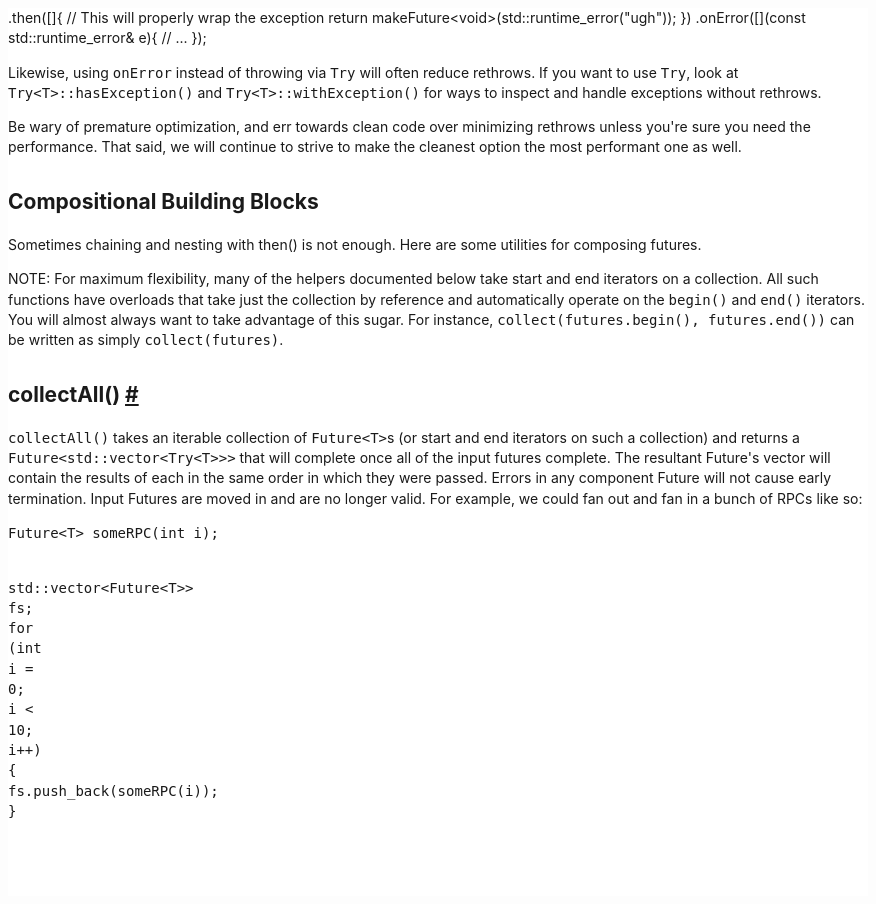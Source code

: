   <span class="p">.</span><span class="n">then</span><span class="p">([]{</span>
    <span class="c1">// This will properly wrap the exception</span>
    <span class="k">return</span> <span class="n">makeFuture</span><span class="o">&lt;</span><span class="kt">void</span><span class="o">&gt;</span><span class="p">(</span><span class="n">std</span><span class="o">::</span><span class="n">runtime_error</span><span class="p">(</span><span class="s">&quot;ugh&quot;</span><span class="p">));</span>
  <span class="p">})</span>
  <span class="p">.</span><span class="n">onError</span><span class="p">([](</span><span class="k">const</span> <span class="n">std</span><span class="o">::</span><span class="n">runtime_error</span><span class="o">&amp;</span> <span class="n">e</span><span class="p">){</span>
    <span class="c1">// ...</span>
  <span class="p">});</span></pre></div>

<p>Likewise, using <tt>onError</tt> instead of throwing via <tt>Try</tt> will often reduce rethrows. If you want to use <tt>Try</tt>, look at <tt>Try&lt;T&gt;::hasException()</tt> and <tt>Try&lt;T&gt;::withException()</tt> for ways to inspect and handle exceptions without rethrows.</p>

<p>Be wary of premature optimization, and err towards clean code over minimizing rethrows unless you&#039;re sure you need the performance. That said, we will continue to strive to make the cleanest option the most performant one as well.</p></section><section class="dex_document"><h1>Compositional Building Blocks</h1><p class="dex_introduction">Sometimes chaining and nesting with then() is not enough. Here are some utilities for composing futures.</p><div class="remarkup-note"><span class="remarkup-note-word">NOTE:</span> For maximum flexibility, many of the helpers documented below take start and end iterators on a collection. All such functions have overloads that take just the collection by reference and automatically operate on the <tt>begin()</tt> and <tt>end()</tt> iterators. You will almost always want to take advantage of this sugar. For instance, <tt>collect(futures.begin(), futures.end())</tt> can be written as simply  <tt>collect(futures)</tt>.</div>

<h2 id="collectall">collectAll() <a href="#collectall" class="headerLink">#</a></h2>

<p><tt>collectAll()</tt> takes an iterable collection of <tt>Future&lt;T&gt;</tt>s (or start and end iterators on such a collection) and returns a <tt>Future&lt;std::vector&lt;Try&lt;T&gt;&gt;&gt;</tt> that will complete once all of the input futures complete. The resultant Future&#039;s vector will contain the results of each in the same order in which they were passed. Errors in any component Future will not cause early termination. Input Futures are moved in and are no longer valid. For example, we could fan out and fan in a bunch of RPCs like so:</p>

<div class="remarkup-code-block" data-code-lang="cpp"><pre class="remarkup-code"><span class="n">Future</span><span class="o">&lt;</span><span class="n">T</span><span class="o">&gt;</span> <span class="n">someRPC</span><span class="p">(</span><span class="kt">int</span> <span class="n">i</span><span class="p">);</span>

<span class="n">std</span><span class="o">::</span><span class="n">vector</span><span class="o">&lt;</span><span class="n">Future</span><span class="o">&lt;</span><span class="n">T</span><span class="o">&gt;&gt;</span> <span class="n">fs</span><span class="p">;</span>
<span class="k">for</span> <span class="p">(</span><span class="kt">int</span> <span class="n">i</span> <span class="o">=</span> <span class="mi">0</span><span class="p">;</span> <span class="n">i</span> <span class="o">&lt;</span> <span class="mi">10</span><span class="p">;</span> <span class="n">i</span><span class="o">++</span><span class="p">)</span> <span class="p">{</span>
  <span class="n">fs</span><span class="p">.</span><span class="n">push_back</span><span class="p">(</span><span class="n">someRPC</span><span class="p">(</span><span class="n">i</span><span class="p">));</span>
<span class="p">}</span>
